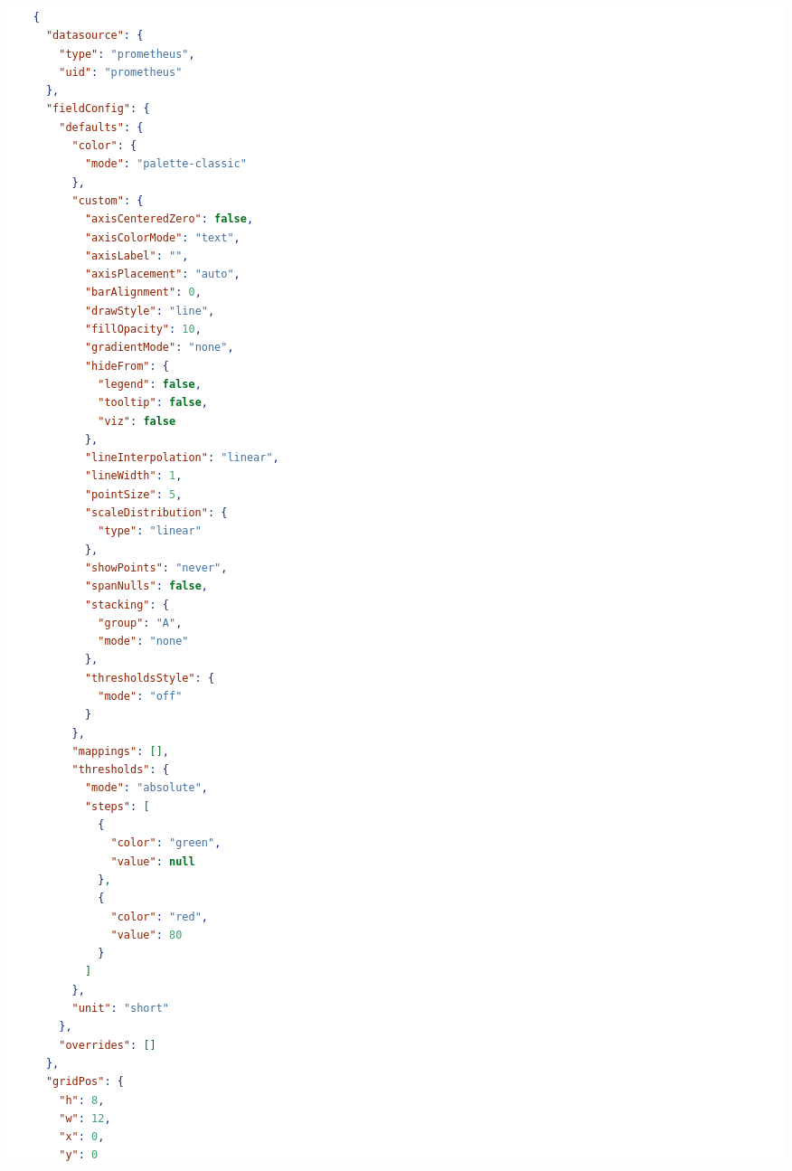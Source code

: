 ```json
    {
      "datasource": {
        "type": "prometheus",
        "uid": "prometheus"
      },
      "fieldConfig": {
        "defaults": {
          "color": {
            "mode": "palette-classic"
          },
          "custom": {
            "axisCenteredZero": false,
            "axisColorMode": "text",
            "axisLabel": "",
            "axisPlacement": "auto",
            "barAlignment": 0,
            "drawStyle": "line",
            "fillOpacity": 10,
            "gradientMode": "none",
            "hideFrom": {
              "legend": false,
              "tooltip": false,
              "viz": false
            },
            "lineInterpolation": "linear",
            "lineWidth": 1,
            "pointSize": 5,
            "scaleDistribution": {
              "type": "linear"
            },
            "showPoints": "never",
            "spanNulls": false,
            "stacking": {
              "group": "A",
              "mode": "none"
            },
            "thresholdsStyle": {
              "mode": "off"
            }
          },
          "mappings": [],
          "thresholds": {
            "mode": "absolute",
            "steps": [
              {
                "color": "green",
                "value": null
              },
              {
                "color": "red",
                "value": 80
              }
            ]
          },
          "unit": "short"
        },
        "overrides": []
      },
      "gridPos": {
        "h": 8,
        "w": 12,
        "x": 0,
        "y": 0
```